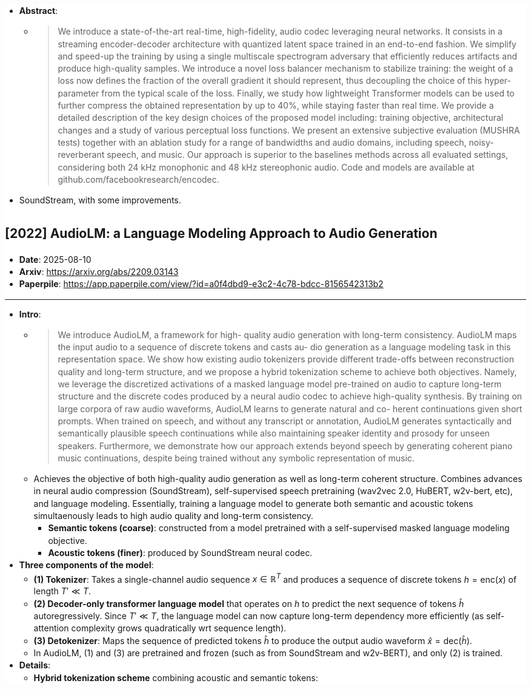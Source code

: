 
- **Abstract**:
  - > We introduce a state-of-the-art real-time, high-fidelity, audio codec leveraging neural networks. It consists in a streaming encoder-decoder architecture with quantized latent space trained in an end-to-end fashion. We simplify and speed-up the training by using a single multiscale spectrogram adversary that efficiently reduces artifacts and produce high-quality samples. We introduce a novel loss balancer mechanism to stabilize training: the weight of a loss now defines the fraction of the overall gradient it should represent, thus decoupling the choice of this hyper-parameter from the typical scale of the loss. Finally, we study how lightweight Transformer models can be used to further compress the obtained representation by up to 40%, while staying faster than real time. We provide a detailed description of the key design choices of the proposed model including: training objective, architectural changes and a study of various perceptual loss functions. We present an extensive subjective evaluation (MUSHRA tests) together with an ablation study for a range of bandwidths and audio domains, including speech, noisy-reverberant speech, and music. Our approach is superior to the baselines methods across all evaluated settings, considering both 24 kHz monophonic and 48 kHz stereophonic audio. Code and models are available at github.com/facebookresearch/encodec.
- SoundStream, with some improvements.

## [2022] AudioLM: a Language Modeling Approach to Audio Generation

- **Date**: 2025-08-10
- **Arxiv**: <https://arxiv.org/abs/2209.03143>
- **Paperpile**: <https://app.paperpile.com/view/?id=a0f4dbd9-e3c2-4c78-bdcc-8156542313b2>

---

- **Intro**:
  - > We  introduce  AudioLM,  a  framework  for  high- quality audio generation with long-term consistency. AudioLM maps the input audio to a sequence of discrete tokens and casts au- dio generation as a language modeling task in this representation space. We show how existing audio tokenizers provide different trade-offs between reconstruction quality and long-term structure, and  we  propose  a  hybrid  tokenization  scheme  to  achieve  both objectives. Namely, we leverage the discretized activations of a masked language model pre-trained on audio to capture long-term structure and the discrete codes produced by a neural audio codec to achieve high-quality synthesis. By training on large corpora of raw audio waveforms, AudioLM learns to generate natural and co- herent continuations given short prompts. When trained on speech, and  without  any  transcript  or  annotation,  AudioLM  generates syntactically and semantically plausible speech continuations while also maintaining speaker identity and prosody for unseen speakers. Furthermore, we demonstrate how our approach extends beyond speech by generating coherent piano music continuations, despite being  trained  without  any  symbolic  representation  of  music.
  - Achieves the objective of both high-quality audio generation as well as long-term coherent structure. Combines advances in neural audio compression (SoundStream), self-supervised speech pretraining (wav2vec 2.0, HuBERT, w2v-bert, etc), and language modeling. Essentially, training a language model to generate both semantic and acoustic tokens simultaenously leads to high audio quality and long-term consistency.
    - **Semantic tokens (coarse)**: constructed from a model pretrained with a self-supervised masked language modeling objective.
    - **Acoustic tokens (finer)**: produced by SoundStream neural codec.
- **Three components of the model**:
  - **(1) Tokenizer**: Takes a single-channel audio sequence $x \in \mathbb{R}^T$ and produces a sequence of discrete tokens $h = \text{enc}(x)$ of length $T' \ll T$.
  - **(2) Decoder-only transformer language model** that operates on $h$ to predict the next sequence of tokens $\hat{h}$ autoregressively. Since $T' \ll T$, the language model can now capture long-term dependency more efficiently (as self-attention complexity grows quadratically wrt sequence length).
  - **(3) Detokenizer**: Maps the sequence of predicted tokens $\hat{h}$ to produce the output audio waveform $\hat{x} = \text{dec}(\hat{h})$.
  - In AudioLM, (1) and (3) are pretrained and frozen (such as from SoundStream and w2v-BERT), and only (2) is trained.
- **Details**:
  - **Hybrid tokenization scheme** combining acoustic and semantic tokens: